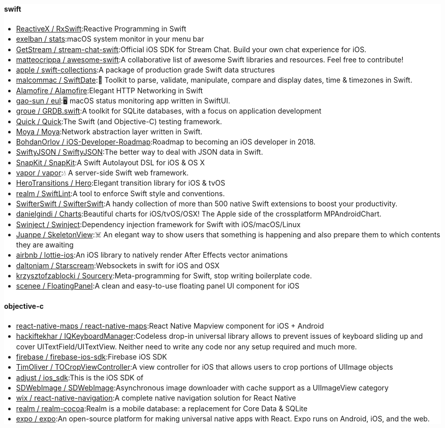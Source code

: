 #### swift
* [ReactiveX / RxSwift](https://github.com/ReactiveX/RxSwift):Reactive Programming in Swift
* [exelban / stats](https://github.com/exelban/stats):macOS system monitor in your menu bar
* [GetStream / stream-chat-swift](https://github.com/GetStream/stream-chat-swift):Official iOS SDK for Stream Chat. Build your own chat experience for iOS.
* [matteocrippa / awesome-swift](https://github.com/matteocrippa/awesome-swift):A collaborative list of awesome Swift libraries and resources. Feel free to contribute!
* [apple / swift-collections](https://github.com/apple/swift-collections):A package of production grade Swift data structures
* [malcommac / SwiftDate](https://github.com/malcommac/SwiftDate):🐔 Toolkit to parse, validate, manipulate, compare and display dates, time & timezones in Swift.
* [Alamofire / Alamofire](https://github.com/Alamofire/Alamofire):Elegant HTTP Networking in Swift
* [gao-sun / eul](https://github.com/gao-sun/eul):🖥️ macOS status monitoring app written in SwiftUI.
* [groue / GRDB.swift](https://github.com/groue/GRDB.swift):A toolkit for SQLite databases, with a focus on application development
* [Quick / Quick](https://github.com/Quick/Quick):The Swift (and Objective-C) testing framework.
* [Moya / Moya](https://github.com/Moya/Moya):Network abstraction layer written in Swift.
* [BohdanOrlov / iOS-Developer-Roadmap](https://github.com/BohdanOrlov/iOS-Developer-Roadmap):Roadmap to becoming an iOS developer in 2018.
* [SwiftyJSON / SwiftyJSON](https://github.com/SwiftyJSON/SwiftyJSON):The better way to deal with JSON data in Swift.
* [SnapKit / SnapKit](https://github.com/SnapKit/SnapKit):A Swift Autolayout DSL for iOS & OS X
* [vapor / vapor](https://github.com/vapor/vapor):💧 A server-side Swift web framework.
* [HeroTransitions / Hero](https://github.com/HeroTransitions/Hero):Elegant transition library for iOS & tvOS
* [realm / SwiftLint](https://github.com/realm/SwiftLint):A tool to enforce Swift style and conventions.
* [SwifterSwift / SwifterSwift](https://github.com/SwifterSwift/SwifterSwift):A handy collection of more than 500 native Swift extensions to boost your productivity.
* [danielgindi / Charts](https://github.com/danielgindi/Charts):Beautiful charts for iOS/tvOS/OSX! The Apple side of the crossplatform MPAndroidChart.
* [Swinject / Swinject](https://github.com/Swinject/Swinject):Dependency injection framework for Swift with iOS/macOS/Linux
* [Juanpe / SkeletonView](https://github.com/Juanpe/SkeletonView):☠️ An elegant way to show users that something is happening and also prepare them to which contents they are awaiting
* [airbnb / lottie-ios](https://github.com/airbnb/lottie-ios):An iOS library to natively render After Effects vector animations
* [daltoniam / Starscream](https://github.com/daltoniam/Starscream):Websockets in swift for iOS and OSX
* [krzysztofzablocki / Sourcery](https://github.com/krzysztofzablocki/Sourcery):Meta-programming for Swift, stop writing boilerplate code.
* [scenee / FloatingPanel](https://github.com/scenee/FloatingPanel):A clean and easy-to-use floating panel UI component for iOS

#### objective-c
* [react-native-maps / react-native-maps](https://github.com/react-native-maps/react-native-maps):React Native Mapview component for iOS + Android
* [hackiftekhar / IQKeyboardManager](https://github.com/hackiftekhar/IQKeyboardManager):Codeless drop-in universal library allows to prevent issues of keyboard sliding up and cover UITextField/UITextView. Neither need to write any code nor any setup required and much more.
* [firebase / firebase-ios-sdk](https://github.com/firebase/firebase-ios-sdk):Firebase iOS SDK
* [TimOliver / TOCropViewController](https://github.com/TimOliver/TOCropViewController):A view controller for iOS that allows users to crop portions of UIImage objects
* [adjust / ios_sdk](https://github.com/adjust/ios_sdk):This is the iOS SDK of
* [SDWebImage / SDWebImage](https://github.com/SDWebImage/SDWebImage):Asynchronous image downloader with cache support as a UIImageView category
* [wix / react-native-navigation](https://github.com/wix/react-native-navigation):A complete native navigation solution for React Native
* [realm / realm-cocoa](https://github.com/realm/realm-cocoa):Realm is a mobile database: a replacement for Core Data & SQLite
* [expo / expo](https://github.com/expo/expo):An open-source platform for making universal native apps with React. Expo runs on Android, iOS, and the web.